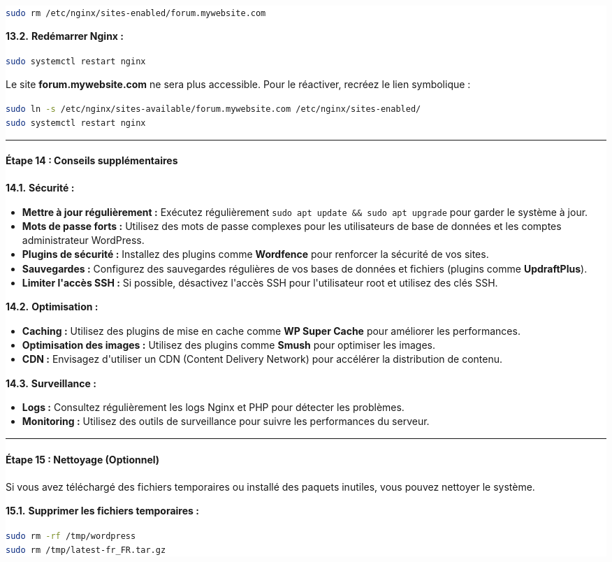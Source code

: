 ```bash
sudo rm /etc/nginx/sites-enabled/forum.mywebsite.com
```

**13.2.** **Redémarrer Nginx :**

```bash
sudo systemctl restart nginx
```

Le site **forum.mywebsite.com** ne sera plus accessible. Pour le réactiver, recréez le lien symbolique :

```bash
sudo ln -s /etc/nginx/sites-available/forum.mywebsite.com /etc/nginx/sites-enabled/
sudo systemctl restart nginx
```

---

#### **Étape 14 : Conseils supplémentaires**

**14.1.** **Sécurité :**

- **Mettre à jour régulièrement :** Exécutez régulièrement `sudo apt update && sudo apt upgrade` pour garder le système à jour.
- **Mots de passe forts :** Utilisez des mots de passe complexes pour les utilisateurs de base de données et les comptes administrateur WordPress.
- **Plugins de sécurité :** Installez des plugins comme **Wordfence** pour renforcer la sécurité de vos sites.
- **Sauvegardes :** Configurez des sauvegardes régulières de vos bases de données et fichiers (plugins comme **UpdraftPlus**).
- **Limiter l'accès SSH :** Si possible, désactivez l'accès SSH pour l'utilisateur root et utilisez des clés SSH.

**14.2.** **Optimisation :**

- **Caching :** Utilisez des plugins de mise en cache comme **WP Super Cache** pour améliorer les performances.
- **Optimisation des images :** Utilisez des plugins comme **Smush** pour optimiser les images.
- **CDN :** Envisagez d'utiliser un CDN (Content Delivery Network) pour accélérer la distribution de contenu.

**14.3.** **Surveillance :**

- **Logs :** Consultez régulièrement les logs Nginx et PHP pour détecter les problèmes.
- **Monitoring :** Utilisez des outils de surveillance pour suivre les performances du serveur.

---

#### **Étape 15 : Nettoyage (Optionnel)**

Si vous avez téléchargé des fichiers temporaires ou installé des paquets inutiles, vous pouvez nettoyer le système.

**15.1.** **Supprimer les fichiers temporaires :**

```bash
sudo rm -rf /tmp/wordpress
sudo rm /tmp/latest-fr_FR.tar.gz
```
